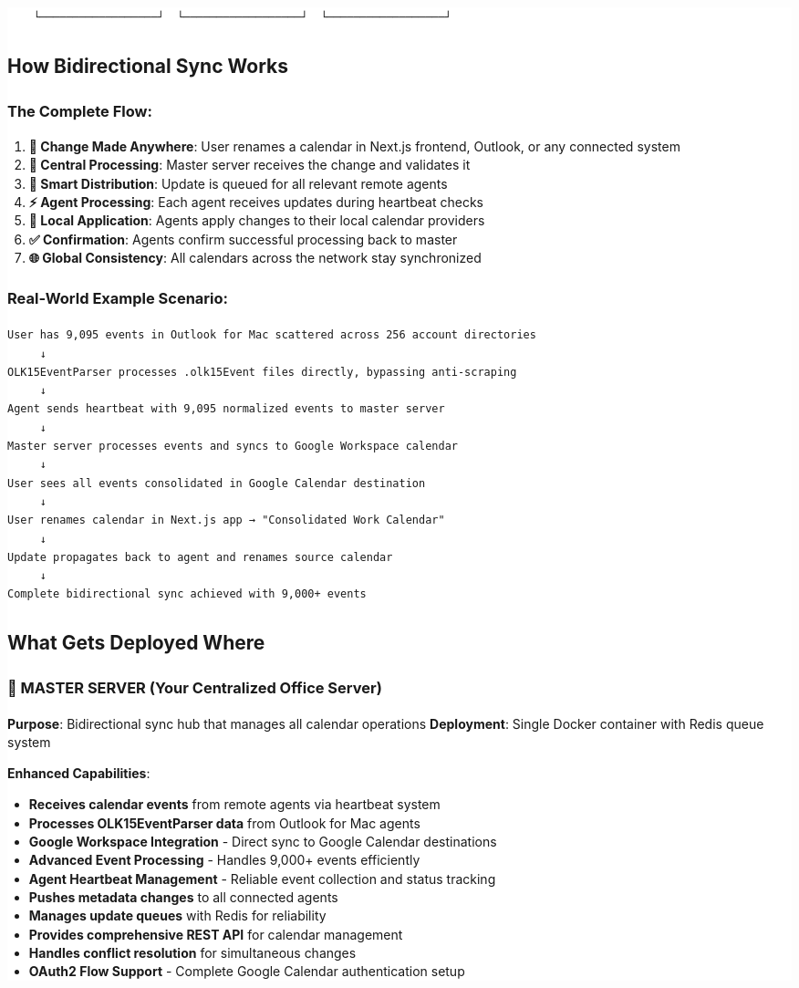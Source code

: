 ```
    └──────────────────┘  └──────────────────┘  └──────────────────┘
```

## How Bidirectional Sync Works

### The Complete Flow:

1. **📝 Change Made Anywhere**: User renames a calendar in Next.js frontend, Outlook, or any connected system
2. **📡 Central Processing**: Master server receives the change and validates it
3. **🔄 Smart Distribution**: Update is queued for all relevant remote agents
4. **⚡ Agent Processing**: Each agent receives updates during heartbeat checks
5. **🎯 Local Application**: Agents apply changes to their local calendar providers
6. **✅ Confirmation**: Agents confirm successful processing back to master
7. **🌐 Global Consistency**: All calendars across the network stay synchronized

### Real-World Example Scenario:
```
User has 9,095 events in Outlook for Mac scattered across 256 account directories
     ↓
OLK15EventParser processes .olk15Event files directly, bypassing anti-scraping
     ↓
Agent sends heartbeat with 9,095 normalized events to master server
     ↓
Master server processes events and syncs to Google Workspace calendar
     ↓
User sees all events consolidated in Google Calendar destination
     ↓
User renames calendar in Next.js app → "Consolidated Work Calendar"
     ↓
Update propagates back to agent and renames source calendar
     ↓
Complete bidirectional sync achieved with 9,000+ events
```

## What Gets Deployed Where

### 🏢 MASTER SERVER (Your Centralized Office Server)
**Purpose**: Bidirectional sync hub that manages all calendar operations
**Deployment**: Single Docker container with Redis queue system

**Enhanced Capabilities**:
- **Receives calendar events** from remote agents via heartbeat system
- **Processes OLK15EventParser data** from Outlook for Mac agents  
- **Google Workspace Integration** - Direct sync to Google Calendar destinations
- **Advanced Event Processing** - Handles 9,000+ events efficiently
- **Agent Heartbeat Management** - Reliable event collection and status tracking
- **Pushes metadata changes** to all connected agents
- **Manages update queues** with Redis for reliability
- **Provides comprehensive REST API** for calendar management
- **Handles conflict resolution** for simultaneous changes
- **OAuth2 Flow Support** - Complete Google Calendar authentication setup
